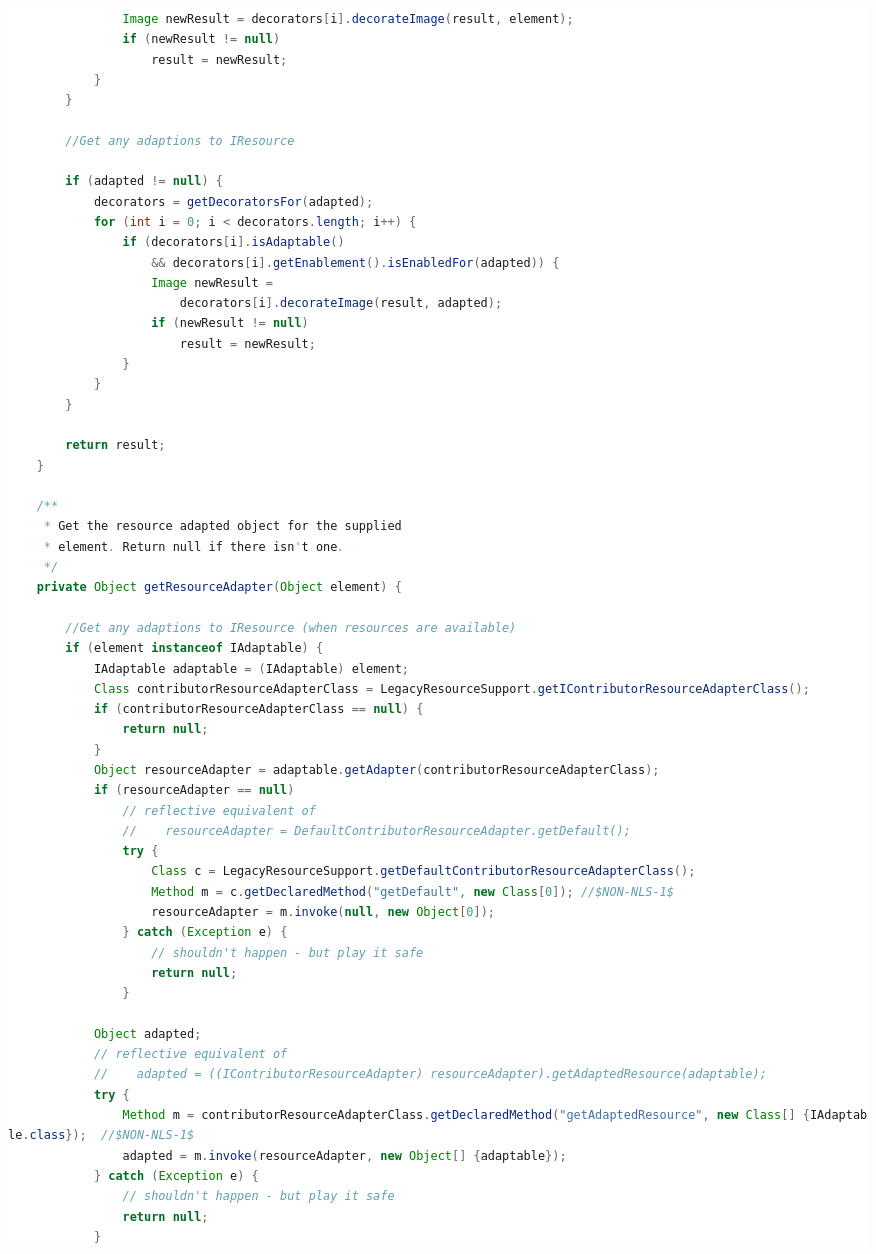 ```java
				Image newResult = decorators[i].decorateImage(result, element);
				if (newResult != null)
					result = newResult;
			}
		}

		//Get any adaptions to IResource

		if (adapted != null) {
			decorators = getDecoratorsFor(adapted);
			for (int i = 0; i < decorators.length; i++) {
				if (decorators[i].isAdaptable()
					&& decorators[i].getEnablement().isEnabledFor(adapted)) {
					Image newResult =
						decorators[i].decorateImage(result, adapted);
					if (newResult != null)
						result = newResult;
				}
			}
		}

		return result;
	}

	/**
	 * Get the resource adapted object for the supplied
	 * element. Return null if there isn't one.
	 */
	private Object getResourceAdapter(Object element) {

		//Get any adaptions to IResource (when resources are available)
		if (element instanceof IAdaptable) {
			IAdaptable adaptable = (IAdaptable) element;
			Class contributorResourceAdapterClass = LegacyResourceSupport.getIContributorResourceAdapterClass();
			if (contributorResourceAdapterClass == null) {
				return null;
			}
			Object resourceAdapter = adaptable.getAdapter(contributorResourceAdapterClass);
			if (resourceAdapter == null)
				// reflective equivalent of
				//    resourceAdapter = DefaultContributorResourceAdapter.getDefault();
				try {
					Class c = LegacyResourceSupport.getDefaultContributorResourceAdapterClass();
					Method m = c.getDeclaredMethod("getDefault", new Class[0]); //$NON-NLS-1$
					resourceAdapter = m.invoke(null, new Object[0]);
				} catch (Exception e) {
					// shouldn't happen - but play it safe
					return null;
				}

			Object adapted;
			// reflective equivalent of
			//    adapted = ((IContributorResourceAdapter) resourceAdapter).getAdaptedResource(adaptable);
			try {
				Method m = contributorResourceAdapterClass.getDeclaredMethod("getAdaptedResource", new Class[] {IAdaptable.class});  //$NON-NLS-1$
				adapted = m.invoke(resourceAdapter, new Object[] {adaptable});
			} catch (Exception e) {
				// shouldn't happen - but play it safe
				return null;
			}
```